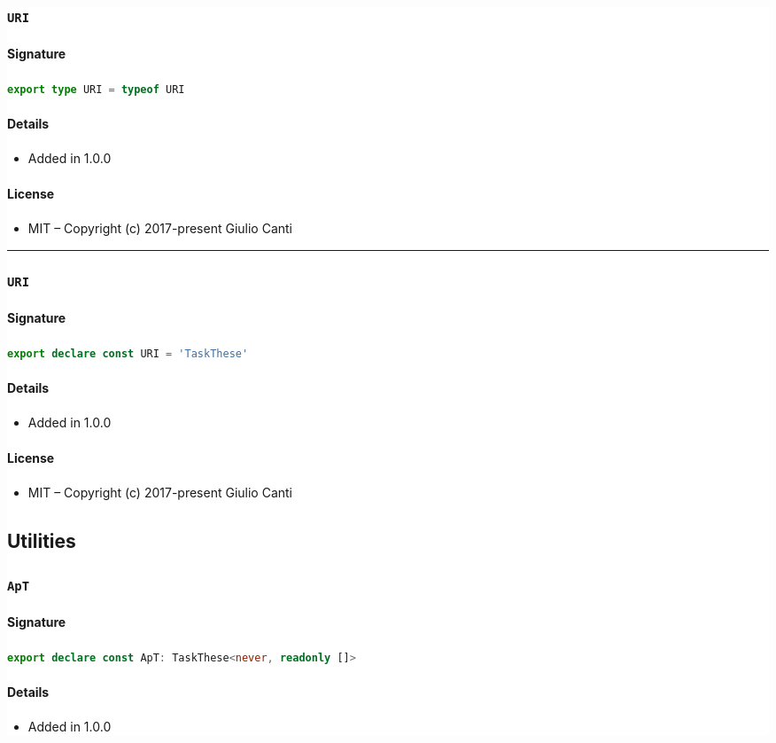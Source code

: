 ### `URI`




#### Signature

```typescript
export type URI = typeof URI
```

#### Details

* Added in 1.0.0


#### License

* MIT – Copyright (c) 2017-present Giulio Canti

---


### `URI`




#### Signature

```typescript
export declare const URI = 'TaskThese'
```

#### Details

* Added in 1.0.0


#### License

* MIT – Copyright (c) 2017-present Giulio Canti

## Utilities


### `ApT`




#### Signature

```typescript
export declare const ApT: TaskThese<never, readonly []>
```

#### Details

* Added in 1.0.0
